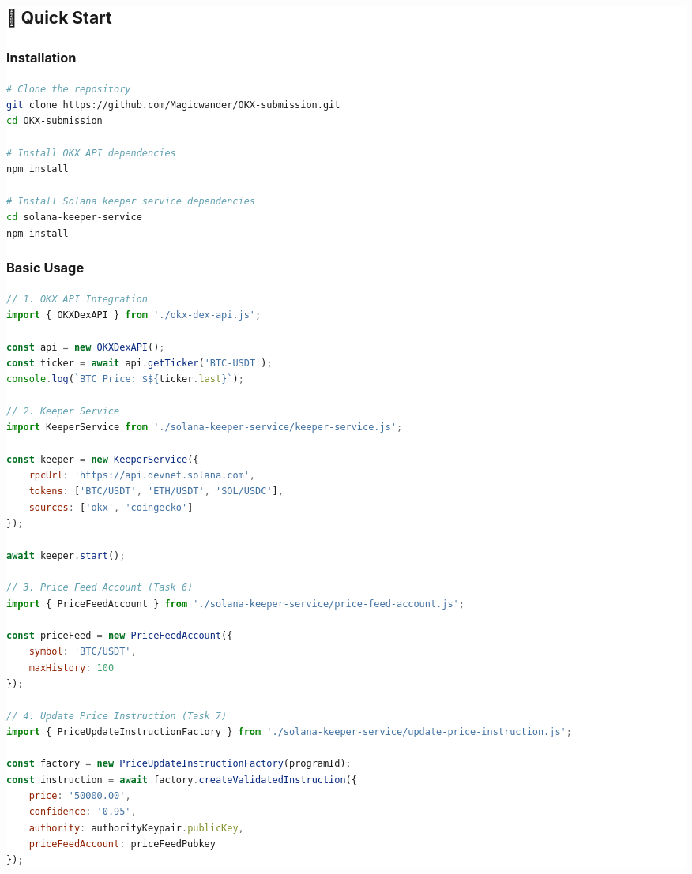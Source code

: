 ## 🚀 Quick Start

### Installation

```bash
# Clone the repository
git clone https://github.com/Magicwander/OKX-submission.git
cd OKX-submission

# Install OKX API dependencies
npm install

# Install Solana keeper service dependencies
cd solana-keeper-service
npm install
```

### Basic Usage

```javascript
// 1. OKX API Integration
import { OKXDexAPI } from './okx-dex-api.js';

const api = new OKXDexAPI();
const ticker = await api.getTicker('BTC-USDT');
console.log(`BTC Price: $${ticker.last}`);

// 2. Keeper Service
import KeeperService from './solana-keeper-service/keeper-service.js';

const keeper = new KeeperService({
    rpcUrl: 'https://api.devnet.solana.com',
    tokens: ['BTC/USDT', 'ETH/USDT', 'SOL/USDC'],
    sources: ['okx', 'coingecko']
});

await keeper.start();

// 3. Price Feed Account (Task 6)
import { PriceFeedAccount } from './solana-keeper-service/price-feed-account.js';

const priceFeed = new PriceFeedAccount({
    symbol: 'BTC/USDT',
    maxHistory: 100
});

// 4. Update Price Instruction (Task 7)
import { PriceUpdateInstructionFactory } from './solana-keeper-service/update-price-instruction.js';

const factory = new PriceUpdateInstructionFactory(programId);
const instruction = await factory.createValidatedInstruction({
    price: '50000.00',
    confidence: '0.95',
    authority: authorityKeypair.publicKey,
    priceFeedAccount: priceFeedPubkey
});
```
